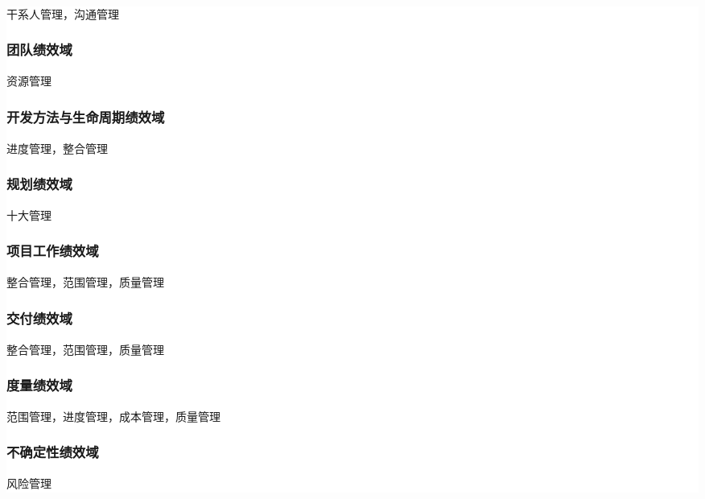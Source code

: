 干系人管理，沟通管理

### 团队绩效域

资源管理

### 开发方法与生命周期绩效域

进度管理，整合管理

### 规划绩效域

十大管理

### 项目工作绩效域

整合管理，范围管理，质量管理

### 交付绩效域

整合管理，范围管理，质量管理

### 度量绩效域

范围管理，进度管理，成本管理，质量管理

### 不确定性绩效域

风险管理
